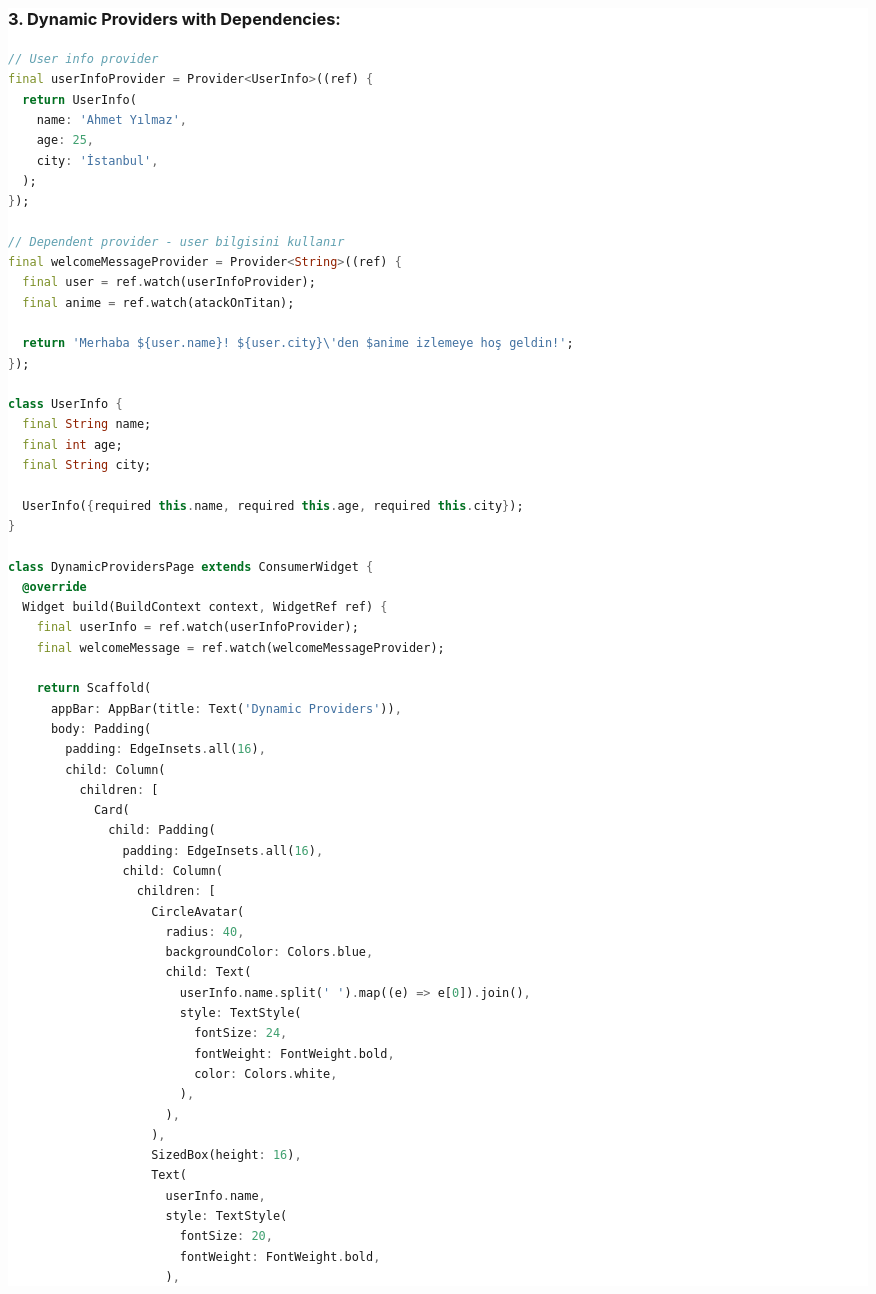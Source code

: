 ### 3. Dynamic Providers with Dependencies:
```dart
// User info provider
final userInfoProvider = Provider<UserInfo>((ref) {
  return UserInfo(
    name: 'Ahmet Yılmaz',
    age: 25,
    city: 'İstanbul',
  );
});

// Dependent provider - user bilgisini kullanır
final welcomeMessageProvider = Provider<String>((ref) {
  final user = ref.watch(userInfoProvider);
  final anime = ref.watch(atackOnTitan);
  
  return 'Merhaba ${user.name}! ${user.city}\'den $anime izlemeye hoş geldin!';
});

class UserInfo {
  final String name;
  final int age;
  final String city;
  
  UserInfo({required this.name, required this.age, required this.city});
}

class DynamicProvidersPage extends ConsumerWidget {
  @override
  Widget build(BuildContext context, WidgetRef ref) {
    final userInfo = ref.watch(userInfoProvider);
    final welcomeMessage = ref.watch(welcomeMessageProvider);
    
    return Scaffold(
      appBar: AppBar(title: Text('Dynamic Providers')),
      body: Padding(
        padding: EdgeInsets.all(16),
        child: Column(
          children: [
            Card(
              child: Padding(
                padding: EdgeInsets.all(16),
                child: Column(
                  children: [
                    CircleAvatar(
                      radius: 40,
                      backgroundColor: Colors.blue,
                      child: Text(
                        userInfo.name.split(' ').map((e) => e[0]).join(),
                        style: TextStyle(
                          fontSize: 24,
                          fontWeight: FontWeight.bold,
                          color: Colors.white,
                        ),
                      ),
                    ),
                    SizedBox(height: 16),
                    Text(
                      userInfo.name,
                      style: TextStyle(
                        fontSize: 20,
                        fontWeight: FontWeight.bold,
                      ),
```